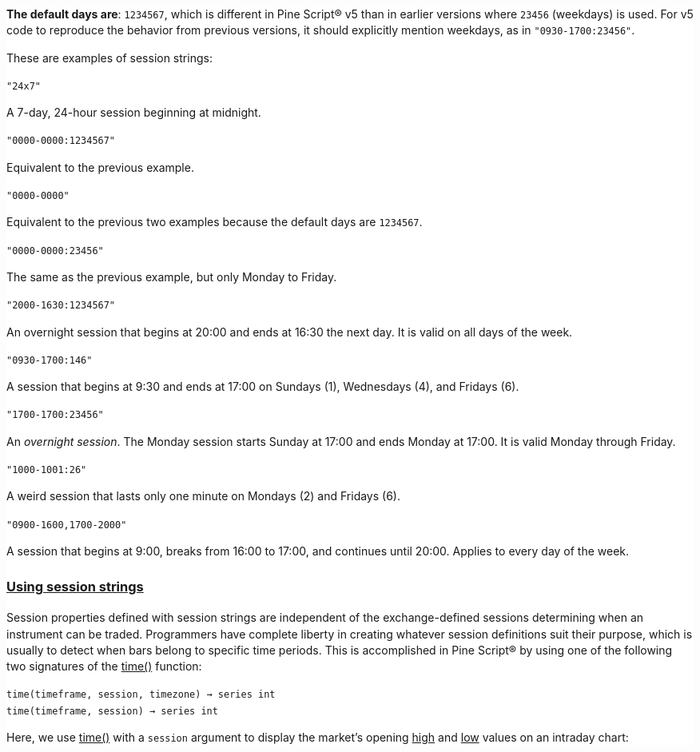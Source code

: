 **The default days are**: `1234567`, which is different in Pine Script® v5 than in earlier versions where `23456` (weekdays) is used. For v5 code to reproduce the behavior from previous versions, it should explicitly mention weekdays, as in `"0930-1700:23456"`.

These are examples of session strings:

`"24x7"`

A 7-day, 24-hour session beginning at midnight.

`"0000-0000:1234567"`

Equivalent to the previous example.

`"0000-0000"`

Equivalent to the previous two examples because the default days are `1234567`.

`"0000-0000:23456"`

The same as the previous example, but only Monday to Friday.

`"2000-1630:1234567"`

An overnight session that begins at 20:00 and ends at 16:30 the next day. It is valid on all days of the week.

`"0930-1700:146"`

A session that begins at 9:30 and ends at 17:00 on Sundays (1), Wednesdays (4), and Fridays (6).

`"1700-1700:23456"`

An _overnight session_. The Monday session starts Sunday at 17:00 and ends Monday at 17:00. It is valid Monday through Friday.

`"1000-1001:26"`

A weird session that lasts only one minute on Mondays (2) and Fridays (6).

`"0900-1600,1700-2000"`

A session that begins at 9:00, breaks from 16:00 to 17:00, and continues until 20:00. Applies to every day of the week.

### [Using session strings](#id4)

Session properties defined with session strings are independent of the exchange-defined sessions determining when an instrument can be traded. Programmers have complete liberty in creating whatever session definitions suit their purpose, which is usually to detect when bars belong to specific time periods. This is accomplished in Pine Script® by using one of the following two signatures of the [time()](https://www.tradingview.com/pine-script-reference/v5/#fun_time) function:

```
time(timeframe, session, timezone) → series int
time(timeframe, session) → series int

```


Here, we use [time()](https://www.tradingview.com/pine-script-reference/v5/#fun_time) with a `session` argument to display the market’s opening [high](https://www.tradingview.com/pine-script-reference/v5/#var_high) and [low](https://www.tradingview.com/pine-script-reference/v5/#var_low) values on an intraday chart:
